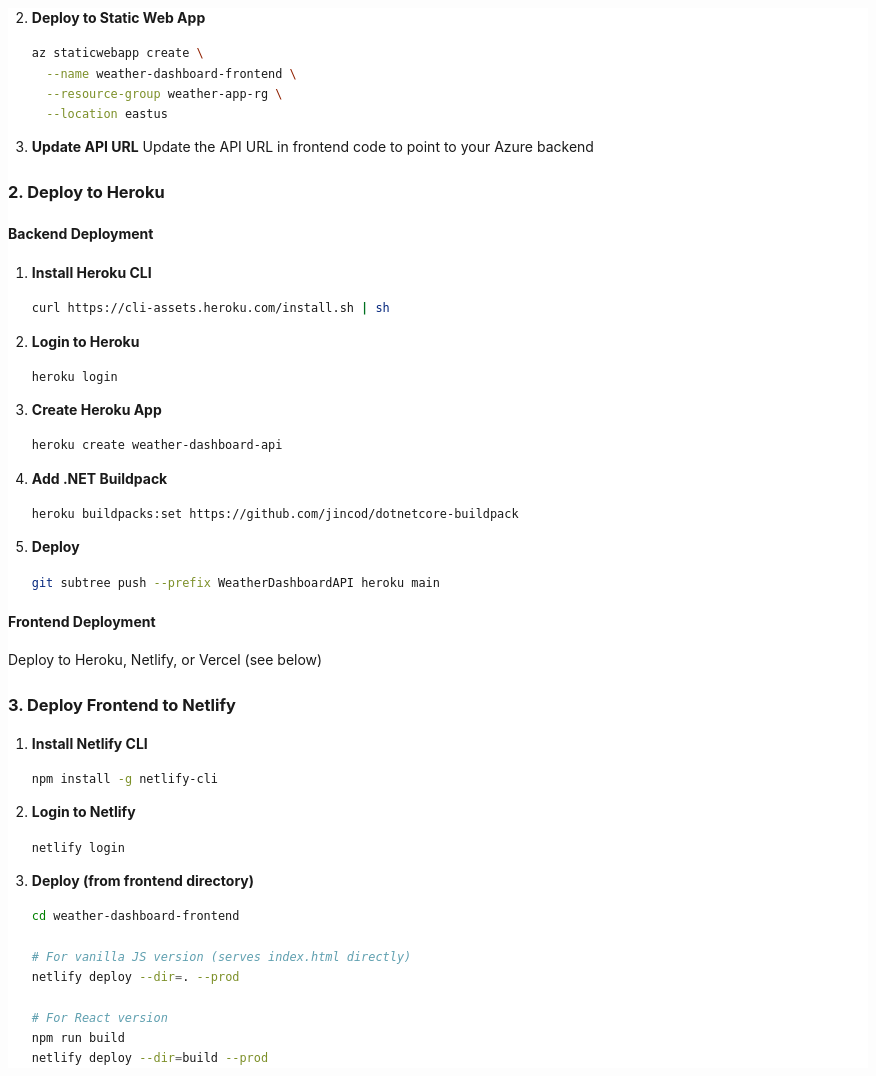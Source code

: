 2. **Deploy to Static Web App**
   ```bash
   az staticwebapp create \
     --name weather-dashboard-frontend \
     --resource-group weather-app-rg \
     --location eastus
   ```

3. **Update API URL**
   Update the API URL in frontend code to point to your Azure backend

### 2. Deploy to Heroku

#### Backend Deployment

1. **Install Heroku CLI**
   ```bash
   curl https://cli-assets.heroku.com/install.sh | sh
   ```

2. **Login to Heroku**
   ```bash
   heroku login
   ```

3. **Create Heroku App**
   ```bash
   heroku create weather-dashboard-api
   ```

4. **Add .NET Buildpack**
   ```bash
   heroku buildpacks:set https://github.com/jincod/dotnetcore-buildpack
   ```

5. **Deploy**
   ```bash
   git subtree push --prefix WeatherDashboardAPI heroku main
   ```

#### Frontend Deployment

Deploy to Heroku, Netlify, or Vercel (see below)

### 3. Deploy Frontend to Netlify

1. **Install Netlify CLI**
   ```bash
   npm install -g netlify-cli
   ```

2. **Login to Netlify**
   ```bash
   netlify login
   ```

3. **Deploy (from frontend directory)**
   ```bash
   cd weather-dashboard-frontend
   
   # For vanilla JS version (serves index.html directly)
   netlify deploy --dir=. --prod
   
   # For React version
   npm run build
   netlify deploy --dir=build --prod
   ```
